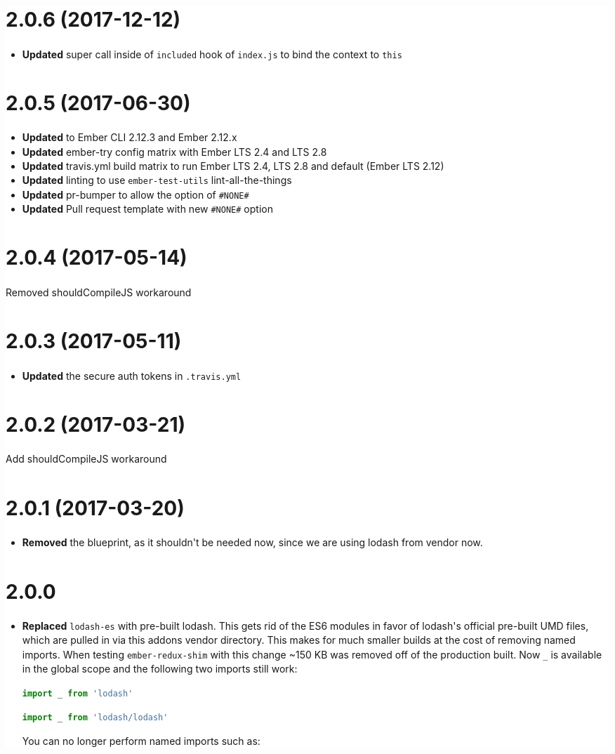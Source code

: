 # 2.0.6 (2017-12-12)
* **Updated** super call inside of `included` hook of `index.js` to bind the context to `this`

# 2.0.5 (2017-06-30)
* **Updated** to Ember CLI 2.12.3 and Ember 2.12.x
* **Updated** ember-try config matrix with Ember LTS 2.4 and LTS 2.8
* **Updated** travis.yml build matrix to run Ember LTS 2.4, LTS 2.8 and default (Ember LTS 2.12)
* **Updated** linting to use `ember-test-utils` lint-all-the-things
* **Updated** pr-bumper to allow the option of `#NONE#`
* **Updated** Pull request template with new `#NONE#` option

# 2.0.4 (2017-05-14)

Removed shouldCompileJS workaround

# 2.0.3 (2017-05-11)

* **Updated** the secure auth tokens in `.travis.yml`


# 2.0.2 (2017-03-21)

Add shouldCompileJS workaround


# 2.0.1 (2017-03-20)

* **Removed** the blueprint, as it shouldn't be needed now, since we are using lodash from vendor now.


# 2.0.0

* **Replaced** `lodash-es` with pre-built lodash. This gets rid of the ES6 modules in favor of lodash's official pre-built UMD files, which are pulled in via this addons vendor directory. This makes for much smaller builds at the cost of removing named imports. When testing `ember-redux-shim` with this change ~150 KB was removed off of the production built. Now `_` is available in the global scope and the following two imports still work:

  ```js
  import _ from 'lodash'
  ```

   ```js
   import _ from 'lodash/lodash'
   ```

  You can no longer perform named imports such as:
